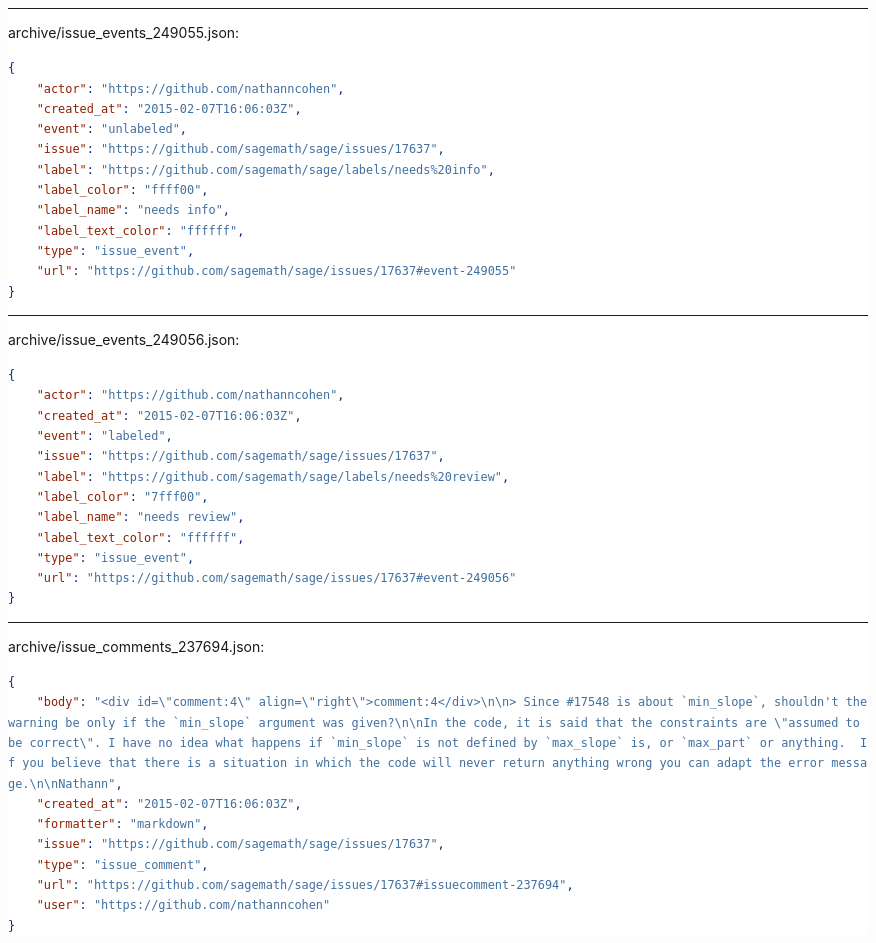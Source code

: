 

---

archive/issue_events_249055.json:
```json
{
    "actor": "https://github.com/nathanncohen",
    "created_at": "2015-02-07T16:06:03Z",
    "event": "unlabeled",
    "issue": "https://github.com/sagemath/sage/issues/17637",
    "label": "https://github.com/sagemath/sage/labels/needs%20info",
    "label_color": "ffff00",
    "label_name": "needs info",
    "label_text_color": "ffffff",
    "type": "issue_event",
    "url": "https://github.com/sagemath/sage/issues/17637#event-249055"
}
```



---

archive/issue_events_249056.json:
```json
{
    "actor": "https://github.com/nathanncohen",
    "created_at": "2015-02-07T16:06:03Z",
    "event": "labeled",
    "issue": "https://github.com/sagemath/sage/issues/17637",
    "label": "https://github.com/sagemath/sage/labels/needs%20review",
    "label_color": "7fff00",
    "label_name": "needs review",
    "label_text_color": "ffffff",
    "type": "issue_event",
    "url": "https://github.com/sagemath/sage/issues/17637#event-249056"
}
```



---

archive/issue_comments_237694.json:
```json
{
    "body": "<div id=\"comment:4\" align=\"right\">comment:4</div>\n\n> Since #17548 is about `min_slope`, shouldn't the warning be only if the `min_slope` argument was given?\n\nIn the code, it is said that the constraints are \"assumed to be correct\". I have no idea what happens if `min_slope` is not defined by `max_slope` is, or `max_part` or anything.  If you believe that there is a situation in which the code will never return anything wrong you can adapt the error message.\n\nNathann",
    "created_at": "2015-02-07T16:06:03Z",
    "formatter": "markdown",
    "issue": "https://github.com/sagemath/sage/issues/17637",
    "type": "issue_comment",
    "url": "https://github.com/sagemath/sage/issues/17637#issuecomment-237694",
    "user": "https://github.com/nathanncohen"
}
```
